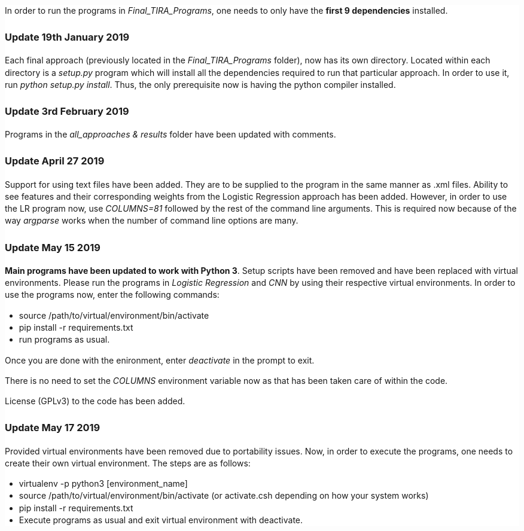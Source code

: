 In order to run the programs in *Final_TIRA_Programs*, one needs to only have the **first 9 dependencies** installed.

### Update 19th January 2019 ###

Each final approach (previously located in the *Final_TIRA_Programs* folder), now has its own directory. Located within each directory is a *setup.py* program which will install all the dependencies required to run that particular approach. In order to use it, run *python setup.py install*. Thus, the only prerequisite now is having the python compiler installed.

### Update 3rd February 2019 ###

Programs in the *all_approaches & results* folder have been updated with comments.

### Update April 27 2019 ###

Support for using text files have been added. They are to be supplied to the program in the same manner as .xml files. Ability to see features and their corresponding weights from the Logistic Regression approach has been added. However, in order to use the LR program now, use *COLUMNS=81* followed by the rest of the command line arguments. This is required now because of the way *argparse* works when the number of command line options are many.

### Update May 15 2019 ###

**Main programs have been updated to work with Python 3**. Setup scripts have been removed and have been replaced with virtual environments. Please run the programs in *Logistic Regression* and *CNN* by using their respective virtual environments. In order to use the programs now, enter the following commands:

- source /path/to/virtual/environment/bin/activate
- pip install -r requirements.txt
- run programs as usual.

Once you are done with the enironment, enter *deactivate* in the prompt to exit.

There is no need to set the *COLUMNS* environment variable now as that has been taken care of within the code.

License (GPLv3) to the code has been added.

### Update May 17 2019 ###

Provided virtual environments have been removed due to portability issues. Now, in order to execute the programs, one needs to create their own virtual environment. The steps are as follows:

- virtualenv -p python3 [environment_name]
- source /path/to/virtual/environment/bin/activate (or activate.csh depending on how your system works)
- pip install -r requirements.txt
- Execute programs as usual and exit virtual environment with deactivate.
